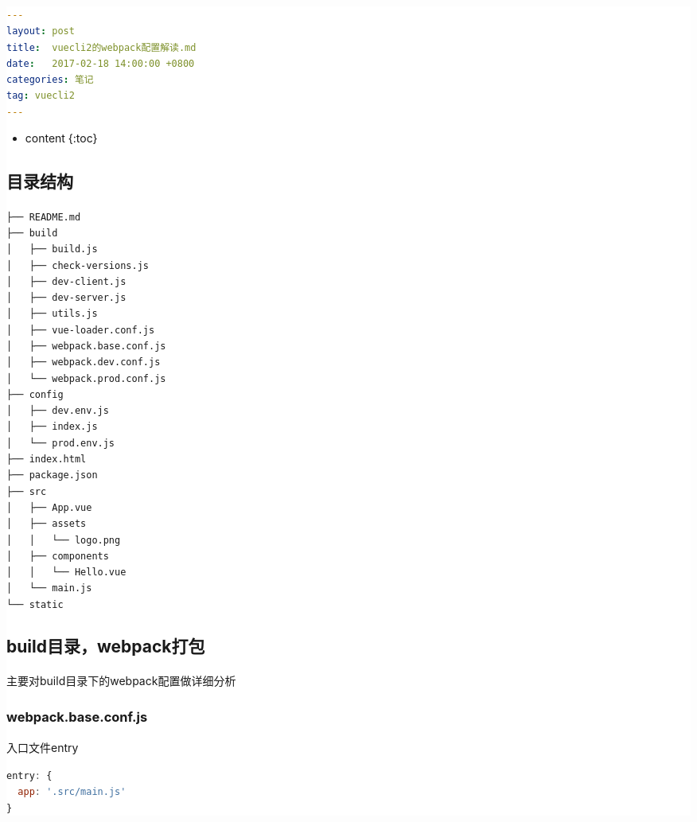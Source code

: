 ```yaml
---
layout: post
title:  vuecli2的webpack配置解读.md
date:   2017-02-18 14:00:00 +0800
categories: 笔记
tag: vuecli2
---
```

* content
{:toc}

## 目录结构

```markdown
├── README.md
├── build
│   ├── build.js
│   ├── check-versions.js
│   ├── dev-client.js
│   ├── dev-server.js
│   ├── utils.js
│   ├── vue-loader.conf.js
│   ├── webpack.base.conf.js
│   ├── webpack.dev.conf.js
│   └── webpack.prod.conf.js
├── config
│   ├── dev.env.js
│   ├── index.js
│   └── prod.env.js
├── index.html
├── package.json
├── src
│   ├── App.vue
│   ├── assets
│   │   └── logo.png
│   ├── components
│   │   └── Hello.vue
│   └── main.js
└── static
```

## build目录，webpack打包

主要对build目录下的webpack配置做详细分析

### webpack.base.conf.js

入口文件entry

```js
entry: {
  app: '.src/main.js'
}
```
